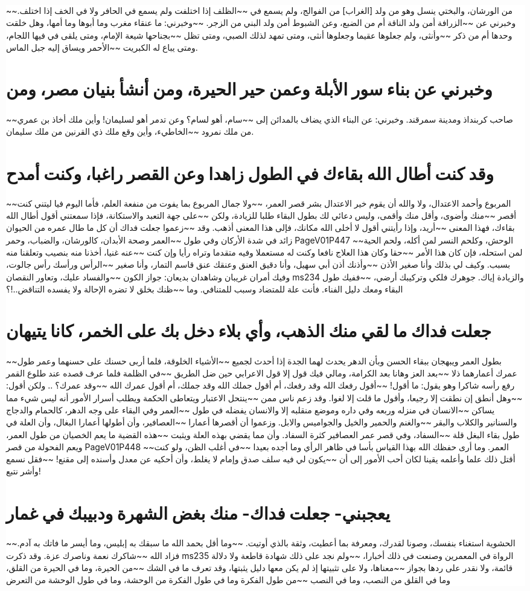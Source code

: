 ~~من الورشان، والبختي ينسل وهو من ولد [الغراب] من الفوالج، ولم يسمع في
~~الظلف إذا اختلفت ولم يسمع في الحافر ولا في الخف إذا اختلف. وخبرني عن
~~الزرافة أمن ولد الناقة أم من الضبع، وعن الشبوط أمن ولد البني من الزجر.
~~وخبرني: ما عنقاء مغرب وما أبوها وما أمها، وهل خلقت وحدها أم من ذكر
~~وأنثى، ولم جعلوها عقيما وجعلوها أنثى، ومتى تمهد لذلك الصبي، ومتى تظل
~~بجناحها شيعة الإمام، ومتى يلقى في فيها اللجام، ومتى يباع له الكبريت
~~الأحمر ويساق إليه جبل الماس.
# وخبرني عن بناء سور الأبلة وعمن حير الحيرة، ومن أنشأ بنيان مصر، ومن
~~صاحب كربنداذ ومدينة سمرقند. وخبرني: عن البناء الذي يضاف بالمدائن إلى
~~سام، أهو لسام؟ وعن تدمر أهو لسليمان! وأين ملك أخاذ بن عمري من ملك نمرود
~~الخاطيء، وأين وقع ملك ذي القرنين من ملك سليمان.
# وقد كنت أطال الله بقاءك في الطول زاهدا وعن القصر راغبا، وكنت أمدح
~~المربوع وأحمد الاعتدال، ولا والله أن يقوم خير الاعتدال بشر قصر العمر،
~~ولا جمال المربوع بما يفوت من منفعة العلم، فأما اليوم فيا ليتني كنت أقصر
~~منك وأضوى، وأقل منك وأقمى، وليس دعائي لك بطول البقاء طلبا للزيادة، ولكن
~~على جهة التعبد والاستكانة، فإذا سمعتني أقول أطال الله بقاءك، فهذا المعنى
~~أريد، وإذا رأيتني أقول لا أخلى الله مكانك، فإلى هذا المعنى أذهب. وقد
~~زعموا جعلت فداك أن كل ما طال عمره من الحيوان زائد في شدة الأركان وفي طول
~~العمر وصحة الأبدان، كالورشان، والضباب، وحمر PageV01P447
~~الوحش، وكلحم النسر لمن أكله، ولحم الحية لمن استحله، فإن كان هذا الأمر
~~حقا وكان هذا العلاج نافعا وكنت له مستعملا وفيه متقدما وتراه رأيا وإن كنت
~~عنه غنيا، أخذنا منه بنصيب وتعلقنا منه بسبب. وكيف لي بذلك وأنا صغير الأذن
~~وأذنك أذن أبي سهيل، وأنا دقيق العنق وعنقك عنق قاسم التمار، وأنا صغير
~~الرأس ورأسك رأس جالوت، وفيك أمران غريبان وشاهدان بديعان: جواز الكون
~~والفساد عليك، وتعاور النقصان ms234 والزيادة إياك. جوهرك فلكي وتركيبك أرضي،
~~ففيك طول البقاء ومعك دليل الفناء. فأنت علة للمتضاد وسبب للمتنافي. وما
~~ظنك بخلق لا تضره الإحالة ولا يفسده التناقض..!؟
# جعلت فداك ما لقي منك الذهب، وأي بلاء دخل بك على الخمر، كانا يتيهان
~~بطول العمر ويبهجان ببقاء الحسن وبأن الدهر يحدث لهما الجدة إذا أحدث لجميع
~~الأشياء الخلوقة، فلما أربى حسنك على حسنهما وعمر طول عمرك أعمارهما ذلا
~~بعد العز وهانا بعد الكرامة، ومالي فيك قول إلا قول الاعرابي حين ضل الطريق
~~في الظلمة فلما عرف قصده عند طلوع القمر رفع رأسه شاكرا وهو يقول: ما أقول!
~~أقول رفعك الله وقد رفعك، أم أقول جملك الله وقد جملك، أم أقول عمرك الله
~~وقد عمرك؟ .. ولكن أقول:
~~وهل أنطق إن نطقت إلا رجيعا، وأقول ما قلت إلا لغوا. وقد زعم ناس ممن
~~ينتحل الاعتبار ويتعاطى الحكمة ويطلب أسرار الأمور أنه ليس شيء مما يساكن
~~الانسان في منزله وربعه وفي داره وموضع منقلبه إلا والانسان يفضله في طول
~~العمر وفي البقاء على وجه الدهر، كالحمام والدجاج والسنانير والكلاب والبقر
~~والغنم والحمير والخيل والجواميس والابل. وزعموا أن أقصرها أعمارا
~~العصافير، وأن أطولها أعمارا البغال، وأن العلة في طول بقاء البغل قلة
~~السفاد، وفي قصر عمر العصافير كثرة السفاد. وأن مما يقضي بهذه العلة ويثبت
~~هذه القضية ما يعم الخصيان من طول العمر، ويعم الفحولة من قصر PageV01P448
~~العمر. وما أرى حفظك الله بهذا القياس بأسا في ظاهر الرأي وما أجده بعيدا
~~في أغلب الظن، ولو كنت أقتل ذلك علما وأعلمه يقينا لكان أحب الأمور إلى أن
~~يكون لي فيه سلف صدق وإمام لا يغلط، وأن أحكيه عن معدل وأسنده إلى مقنع!
~~فقل نسمع وأشر نتبع! 
# يعجبني- جعلت فداك- منك بغض الشهرة ودبيبك في غمار
~~الحشوية استغناء بنفسك، وصونا لقدرك، ومعرفة بما أعطيت، وثقة بالذي أوتيت.
~~وما أقل بحمد الله ما سبقك به إبليس، وما أيسر ما فاتك به آدم. فزاد الله
~~شاكرك نعمة وناصرك عزة. وقد ذكرت ms235 الرواة في المعمرين وصنعت في ذلك أخبارا،
~~ولم نجد على ذلك شهادة قاطعة ولا دلالة قائمة، ولا نقدر على ردها بجواز
~~معناها، ولا على تثبيتها إذ لم يكن معها دليل يثبتها، وقد تعرف ما في الشك
~~من الحيرة، وما في الحيرة من القلق، وما في القلق من النصب، وما في النصب
~~من طول الفكرة وما في طول الفكرة من الوحشة، وما في طول الوحشة من التعرض